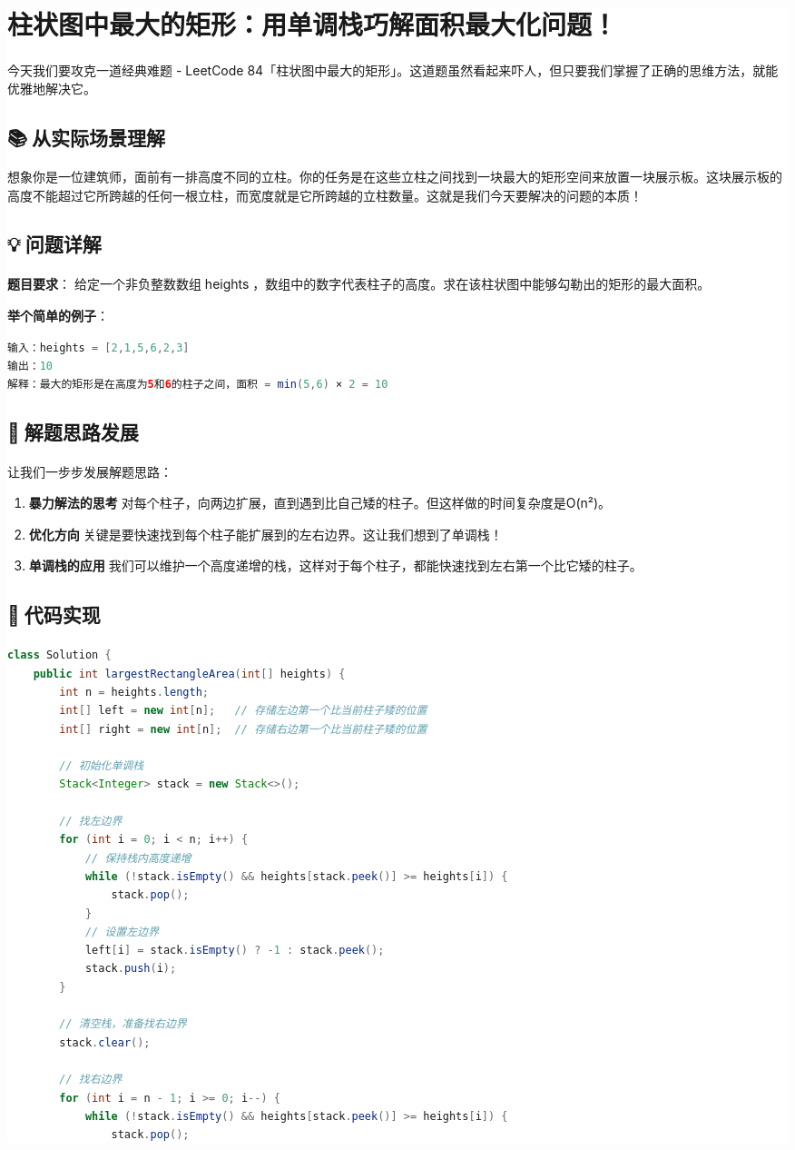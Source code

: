# 柱状图中最大的矩形：用单调栈巧解面积最大化问题！

今天我们要攻克一道经典难题 - LeetCode 84「柱状图中最大的矩形」。这道题虽然看起来吓人，但只要我们掌握了正确的思维方法，就能优雅地解决它。

## 📚 从实际场景理解

想象你是一位建筑师，面前有一排高度不同的立柱。你的任务是在这些立柱之间找到一块最大的矩形空间来放置一块展示板。这块展示板的高度不能超过它所跨越的任何一根立柱，而宽度就是它所跨越的立柱数量。这就是我们今天要解决的问题的本质！

## 💡 问题详解

**题目要求**：
给定一个非负整数数组 heights ，数组中的数字代表柱子的高度。求在该柱状图中能够勾勒出的矩形的最大面积。

**举个简单的例子**：
```java
输入：heights = [2,1,5,6,2,3]
输出：10
解释：最大的矩形是在高度为5和6的柱子之间，面积 = min(5,6) × 2 = 10
```

## 🤔 解题思路发展

让我们一步步发展解题思路：

1. **暴力解法的思考**
   对每个柱子，向两边扩展，直到遇到比自己矮的柱子。但这样做的时间复杂度是O(n²)。

2. **优化方向**
   关键是要快速找到每个柱子能扩展到的左右边界。这让我们想到了单调栈！

3. **单调栈的应用**
   我们可以维护一个高度递增的栈，这样对于每个柱子，都能快速找到左右第一个比它矮的柱子。

## 🚀 代码实现

```java
class Solution {
    public int largestRectangleArea(int[] heights) {
        int n = heights.length;
        int[] left = new int[n];   // 存储左边第一个比当前柱子矮的位置
        int[] right = new int[n];  // 存储右边第一个比当前柱子矮的位置
        
        // 初始化单调栈
        Stack<Integer> stack = new Stack<>();
        
        // 找左边界
        for (int i = 0; i < n; i++) {
            // 保持栈内高度递增
            while (!stack.isEmpty() && heights[stack.peek()] >= heights[i]) {
                stack.pop();
            }
            // 设置左边界
            left[i] = stack.isEmpty() ? -1 : stack.peek();
            stack.push(i);
        }
        
        // 清空栈，准备找右边界
        stack.clear();
        
        // 找右边界
        for (int i = n - 1; i >= 0; i--) {
            while (!stack.isEmpty() && heights[stack.peek()] >= heights[i]) {
                stack.pop();
```